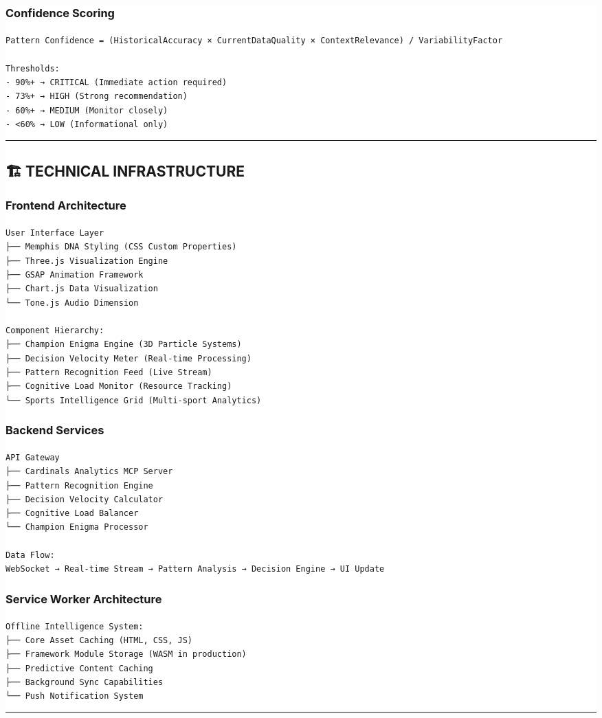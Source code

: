 ### **Confidence Scoring**
```
Pattern Confidence = (HistoricalAccuracy × CurrentDataQuality × ContextRelevance) / VariabilityFactor

Thresholds:
- 90%+ → CRITICAL (Immediate action required)
- 73%+ → HIGH (Strong recommendation)  
- 60%+ → MEDIUM (Monitor closely)
- <60% → LOW (Informational only)
```

---

## 🏗️ **TECHNICAL INFRASTRUCTURE**

### **Frontend Architecture**
```
User Interface Layer
├── Memphis DNA Styling (CSS Custom Properties)
├── Three.js Visualization Engine
├── GSAP Animation Framework
├── Chart.js Data Visualization
└── Tone.js Audio Dimension

Component Hierarchy:
├── Champion Enigma Engine (3D Particle Systems)
├── Decision Velocity Meter (Real-time Processing)
├── Pattern Recognition Feed (Live Stream)
├── Cognitive Load Monitor (Resource Tracking)
└── Sports Intelligence Grid (Multi-sport Analytics)
```

### **Backend Services**
```
API Gateway
├── Cardinals Analytics MCP Server
├── Pattern Recognition Engine  
├── Decision Velocity Calculator
├── Cognitive Load Balancer
└── Champion Enigma Processor

Data Flow:
WebSocket → Real-time Stream → Pattern Analysis → Decision Engine → UI Update
```

### **Service Worker Architecture**
```
Offline Intelligence System:
├── Core Asset Caching (HTML, CSS, JS)
├── Framework Module Storage (WASM in production)
├── Predictive Content Caching
├── Background Sync Capabilities
└── Push Notification System
```

---